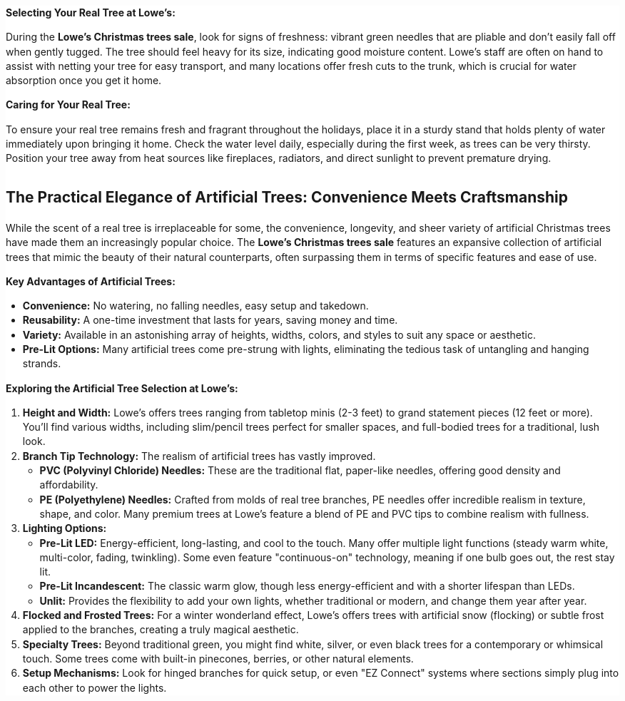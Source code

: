 **Selecting Your Real Tree at Lowe’s:**

During the **Lowe’s Christmas trees sale**, look for signs of freshness: vibrant green needles that are pliable and don’t easily fall off when gently tugged. The tree should feel heavy for its size, indicating good moisture content. Lowe’s staff are often on hand to assist with netting your tree for easy transport, and many locations offer fresh cuts to the trunk, which is crucial for water absorption once you get it home.

**Caring for Your Real Tree:**

To ensure your real tree remains fresh and fragrant throughout the holidays, place it in a sturdy stand that holds plenty of water immediately upon bringing it home. Check the water level daily, especially during the first week, as trees can be very thirsty. Position your tree away from heat sources like fireplaces, radiators, and direct sunlight to prevent premature drying.

The Practical Elegance of Artificial Trees: Convenience Meets Craftsmanship
---------------------------------------------------------------------------

While the scent of a real tree is irreplaceable for some, the convenience, longevity, and sheer variety of artificial Christmas trees have made them an increasingly popular choice. The **Lowe’s Christmas trees sale** features an expansive collection of artificial trees that mimic the beauty of their natural counterparts, often surpassing them in terms of specific features and ease of use.

**Key Advantages of Artificial Trees:**

* **Convenience:** No watering, no falling needles, easy setup and takedown.
* **Reusability:** A one-time investment that lasts for years, saving money and time.
* **Variety:** Available in an astonishing array of heights, widths, colors, and styles to suit any space or aesthetic.
* **Pre-Lit Options:** Many artificial trees come pre-strung with lights, eliminating the tedious task of untangling and hanging strands.

**Exploring the Artificial Tree Selection at Lowe’s:**

1. **Height and Width:** Lowe’s offers trees ranging from tabletop minis (2-3 feet) to grand statement pieces (12 feet or more). You’ll find various widths, including slim/pencil trees perfect for smaller spaces, and full-bodied trees for a traditional, lush look.
2. **Branch Tip Technology:** The realism of artificial trees has vastly improved.
   * **PVC (Polyvinyl Chloride) Needles:** These are the traditional flat, paper-like needles, offering good density and affordability.
   * **PE (Polyethylene) Needles:** Crafted from molds of real tree branches, PE needles offer incredible realism in texture, shape, and color. Many premium trees at Lowe’s feature a blend of PE and PVC tips to combine realism with fullness.
3. **Lighting Options:**
   * **Pre-Lit LED:** Energy-efficient, long-lasting, and cool to the touch. Many offer multiple light functions (steady warm white, multi-color, fading, twinkling). Some even feature "continuous-on" technology, meaning if one bulb goes out, the rest stay lit.
   * **Pre-Lit Incandescent:** The classic warm glow, though less energy-efficient and with a shorter lifespan than LEDs.
   * **Unlit:** Provides the flexibility to add your own lights, whether traditional or modern, and change them year after year.
4. **Flocked and Frosted Trees:** For a winter wonderland effect, Lowe’s offers trees with artificial snow (flocking) or subtle frost applied to the branches, creating a truly magical aesthetic.
5. **Specialty Trees:** Beyond traditional green, you might find white, silver, or even black trees for a contemporary or whimsical touch. Some trees come with built-in pinecones, berries, or other natural elements.
6. **Setup Mechanisms:** Look for hinged branches for quick setup, or even "EZ Connect" systems where sections simply plug into each other to power the lights.
